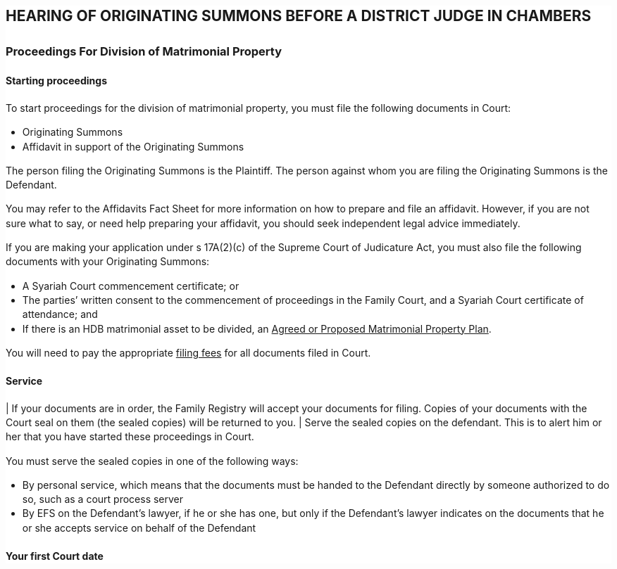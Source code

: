   **HEARING OF ORIGINATING SUMMONS BEFORE A DISTRICT JUDGE IN CHAMBERS** 
  --------------------------------------------------------------------------------------

### Proceedings For Division of Matrimonial Property

#### Starting proceedings

To start proceedings for the division of matrimonial property, you must
file the following documents in Court:

-   Originating Summons
-   Affidavit in support of the Originating Summons

The person filing the Originating Summons is the Plaintiff. The person
against whom you are filing the Originating Summons is the Defendant.

You may refer to the Affidavits Fact Sheet for more information on how
to prepare and file an affidavit. However, if you are not sure what to
say, or need help preparing your affidavit, you should seek independent
legal advice immediately.

If you are making your application under s 17A(2)(c) of the Supreme
Court of Judicature Act, you must also file the following documents with
your Originating Summons:

-   A Syariah Court commencement certificate; or
-   The parties’ written consent to the commencement of proceedings in
    the Family Court, and a Syariah Court certificate of attendance; and
-   If there is an HDB matrimonial asset to be divided, an [Agreed or
    Proposed Matrimonial Property
    Plan](http://app.subcourts.gov.sg/family/page.aspx?pageid=3764).

You will need to pay the appropriate [filing
fees](http://app.subcourts.gov.sg/family/page.aspx?pageid=3759) for all
documents filed in Court.

#### Service

| If your documents are in order, the Family Registry will accept your
  documents for filing. Copies of your documents with the Court seal on
  them (the sealed copies) will be returned to you.
| Serve the sealed copies on the defendant. This is to alert him or her
  that you have started these proceedings in Court.

You must serve the sealed copies in one of the following ways:

-   By personal service, which means that the documents must be handed
    to the Defendant directly by someone authorized to do so, such as a
    court process server
-   By EFS on the Defendant’s lawyer, if he or she has one, but only if
    the Defendant’s lawyer indicates on the documents that he or she
    accepts service on behalf of the Defendant

#### Your first Court date
